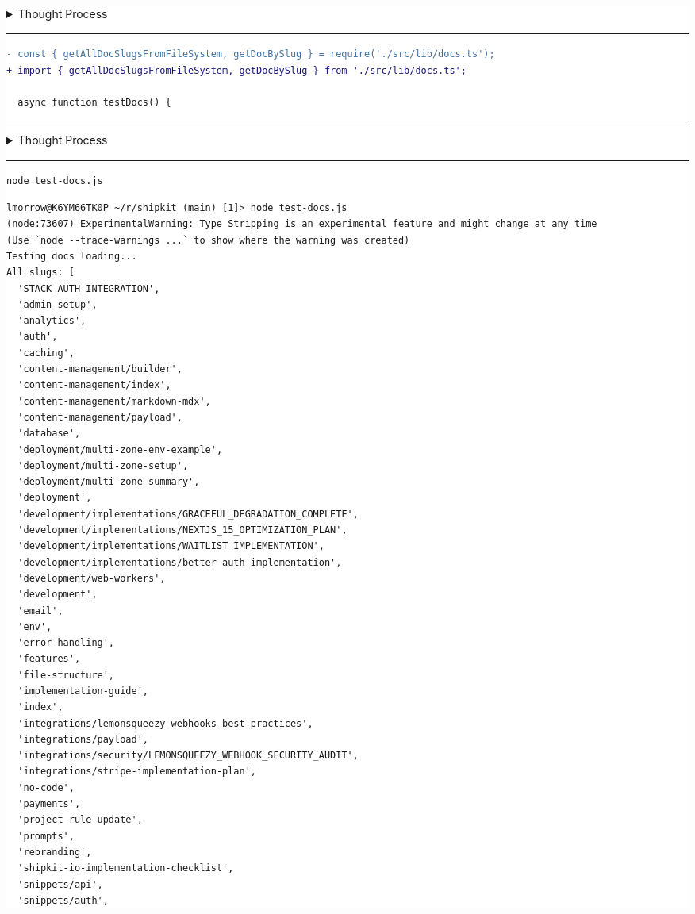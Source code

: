 
<think><details><summary>Thought Process</summary></details></think>

---

```diff
- const { getAllDocSlugsFromFileSystem, getDocBySlug } = require('./src/lib/docs.ts');
+ import { getAllDocSlugsFromFileSystem, getDocBySlug } from './src/lib/docs.ts';
  
  async function testDocs() {
```

---

<think><details><summary>Thought Process</summary></details></think>

---

```bash
node test-docs.js
```

```
lmorrow@K6YM66TK0P ~/r/shipkit (main) [1]> node test-docs.js
(node:73607) ExperimentalWarning: Type Stripping is an experimental feature and might change at any time
(Use `node --trace-warnings ...` to show where the warning was created)
Testing docs loading...
All slugs: [
  'STACK_AUTH_INTEGRATION',
  'admin-setup',
  'analytics',
  'auth',
  'caching',
  'content-management/builder',
  'content-management/index',
  'content-management/markdown-mdx',
  'content-management/payload',
  'database',
  'deployment/multi-zone-env-example',
  'deployment/multi-zone-setup',
  'deployment/multi-zone-summary',
  'deployment',
  'development/implementations/GRACEFUL_DEGRADATION_COMPLETE',
  'development/implementations/NEXTJS_15_OPTIMIZATION_PLAN',
  'development/implementations/WAITLIST_IMPLEMENTATION',
  'development/implementations/better-auth-implementation',
  'development/web-workers',
  'development',
  'email',
  'env',
  'error-handling',
  'features',
  'file-structure',
  'implementation-guide',
  'index',
  'integrations/lemonsqueezy-webhooks-best-practices',
  'integrations/payload',
  'integrations/security/LEMONSQUEEZY_WEBHOOK_SECURITY_AUDIT',
  'integrations/stripe-implementation-plan',
  'no-code',
  'payments',
  'project-rule-update',
  'prompts',
  'rebranding',
  'shipkit-io-implementation-checklist',
  'snippets/api',
  'snippets/auth',
```